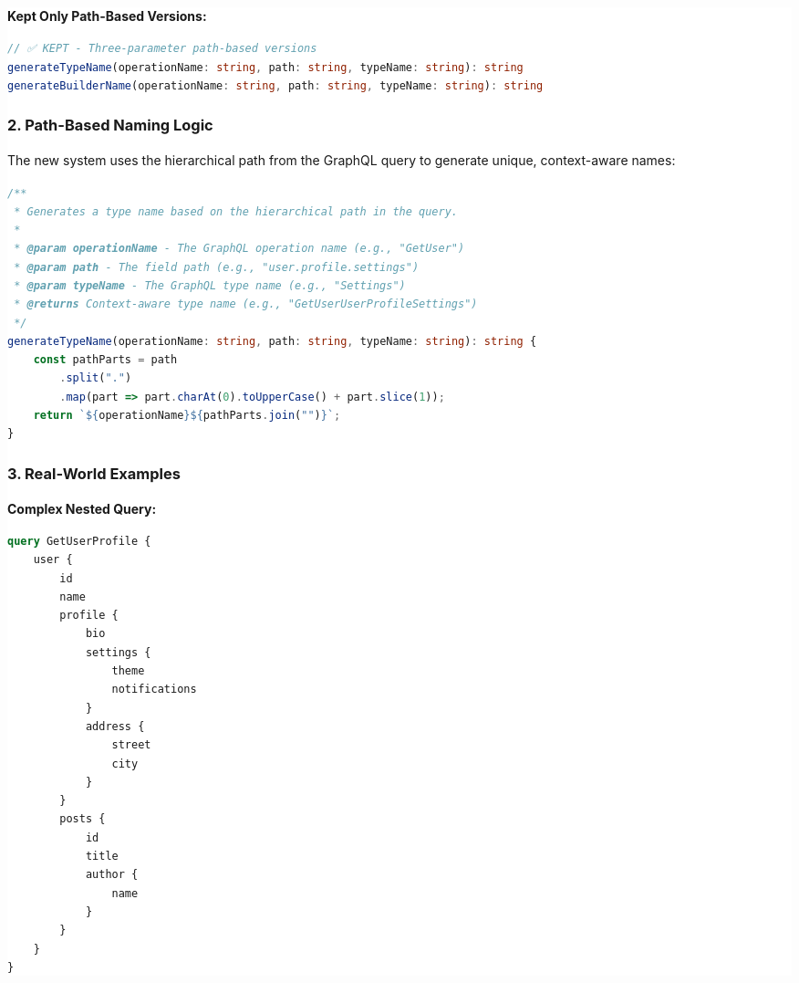 **Kept Only Path-Based Versions:**

```typescript
// ✅ KEPT - Three-parameter path-based versions
generateTypeName(operationName: string, path: string, typeName: string): string
generateBuilderName(operationName: string, path: string, typeName: string): string
```

### 2. Path-Based Naming Logic

The new system uses the hierarchical path from the GraphQL query to generate unique, context-aware names:

```typescript
/**
 * Generates a type name based on the hierarchical path in the query.
 *
 * @param operationName - The GraphQL operation name (e.g., "GetUser")
 * @param path - The field path (e.g., "user.profile.settings")
 * @param typeName - The GraphQL type name (e.g., "Settings")
 * @returns Context-aware type name (e.g., "GetUserUserProfileSettings")
 */
generateTypeName(operationName: string, path: string, typeName: string): string {
    const pathParts = path
        .split(".")
        .map(part => part.charAt(0).toUpperCase() + part.slice(1));
    return `${operationName}${pathParts.join("")}`;
}
```

### 3. Real-World Examples

**Complex Nested Query:**

```graphql
query GetUserProfile {
    user {
        id
        name
        profile {
            bio
            settings {
                theme
                notifications
            }
            address {
                street
                city
            }
        }
        posts {
            id
            title
            author {
                name
            }
        }
    }
}
```
